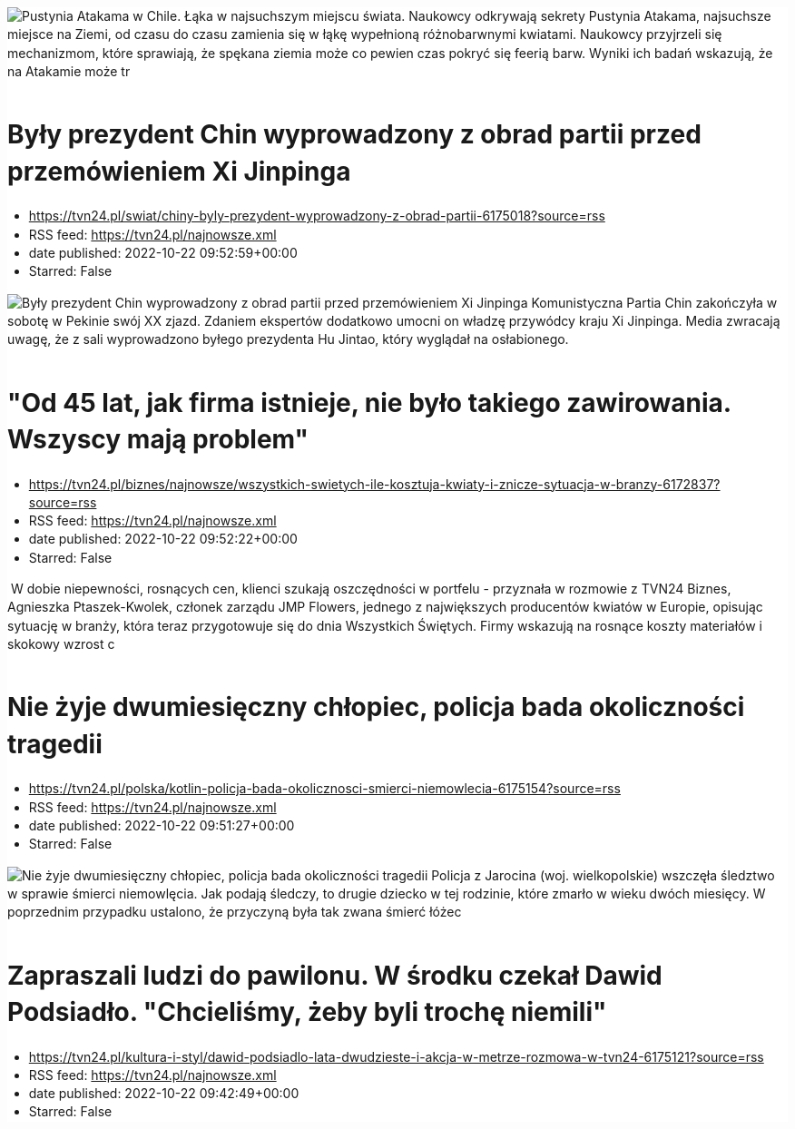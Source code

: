 <img alt="Pustynia Atakama w Chile. Łąka w najsuchszym miejscu świata. Naukowcy odkrywają sekrety " src="https://tvn24.pl/najnowsze/cdn-zdjecie-uhj0pg-shutterstock718852081-6174718/alternates/LANDSCAPE_1280" />
    Pustynia Atakama, najsuchsze miejsce na Ziemi, od czasu do czasu zamienia się w łąkę wypełnioną różnobarwnymi kwiatami. Naukowcy przyjrzeli się mechanizmom, które sprawiają, że spękana ziemia może co pewien czas pokryć się feerią barw. Wyniki ich badań wskazują, że na Atakamie może tr

# Były prezydent Chin wyprowadzony z obrad partii przed przemówieniem Xi Jinpinga
 - https://tvn24.pl/swiat/chiny-byly-prezydent-wyprowadzony-z-obrad-partii-6175018?source=rss
 - RSS feed: https://tvn24.pl/najnowsze.xml
 - date published: 2022-10-22 09:52:59+00:00
 - Starred: False

<img alt="Były prezydent Chin wyprowadzony z obrad partii przed przemówieniem Xi Jinpinga" src="https://tvn24.pl/najnowsze/cdn-zdjecie-cfeo93-hu-jintao-wyprowadzony-z-obrad-xx-zjazdu-kpch-6174951/alternates/LANDSCAPE_1280" />
    Komunistyczna Partia Chin zakończyła w sobotę w Pekinie swój XX zjazd. Zdaniem ekspertów dodatkowo umocni on władzę przywódcy kraju Xi Jinpinga. Media zwracają uwagę, że z sali wyprowadzono byłego prezydenta Hu Jintao, który wyglądał na osłabionego.

# "Od 45 lat, jak firma istnieje, nie było takiego zawirowania. Wszyscy mają problem"
 - https://tvn24.pl/biznes/najnowsze/wszystkich-swietych-ile-kosztuja-kwiaty-i-znicze-sytuacja-w-branzy-6172837?source=rss
 - RSS feed: https://tvn24.pl/najnowsze.xml
 - date published: 2022-10-22 09:52:22+00:00
 - Starred: False

<img alt="" src="https://tvn24.pl/najnowsze/cdn-zdjecie-8yd17i-shutterstock1832700049-6174472/alternates/LANDSCAPE_1280" />
    W dobie niepewności, rosnących cen, klienci szukają oszczędności w portfelu - przyznała w rozmowie z TVN24 Biznes, Agnieszka Ptaszek-Kwolek, członek zarządu JMP Flowers, jednego z największych producentów kwiatów w Europie, opisując sytuację w branży, która teraz przygotowuje się do dnia Wszystkich Świętych. Firmy wskazują na rosnące koszty materiałów i skokowy wzrost c

# Nie żyje dwumiesięczny chłopiec, policja bada okoliczności tragedii
 - https://tvn24.pl/polska/kotlin-policja-bada-okolicznosci-smierci-niemowlecia-6175154?source=rss
 - RSS feed: https://tvn24.pl/najnowsze.xml
 - date published: 2022-10-22 09:51:27+00:00
 - Starred: False

<img alt="Nie żyje dwumiesięczny chłopiec, policja bada okoliczności tragedii" src="https://tvn24.pl/tvnwarszawa/najnowsze/cdn-zdjecie-5w1f5z-policjanci-z-mokotowa-zatrzymali-23-latka-zdjecie-ilustracyjne-6166697/alternates/LANDSCAPE_1280" />
    Policja z Jarocina (woj. wielkopolskie) wszczęła śledztwo w sprawie śmierci niemowlęcia. Jak podają śledczy, to drugie dziecko w tej rodzinie, które zmarło w wieku dwóch miesięcy. W poprzednim przypadku ustalono, że przyczyną była tak zwana śmierć łóżec

# Zapraszali ludzi do pawilonu. W środku czekał Dawid Podsiadło. "Chcieliśmy, żeby byli trochę niemili"
 - https://tvn24.pl/kultura-i-styl/dawid-podsiadlo-lata-dwudzieste-i-akcja-w-metrze-rozmowa-w-tvn24-6175121?source=rss
 - RSS feed: https://tvn24.pl/najnowsze.xml
 - date published: 2022-10-22 09:42:49+00:00
 - Starred: False
